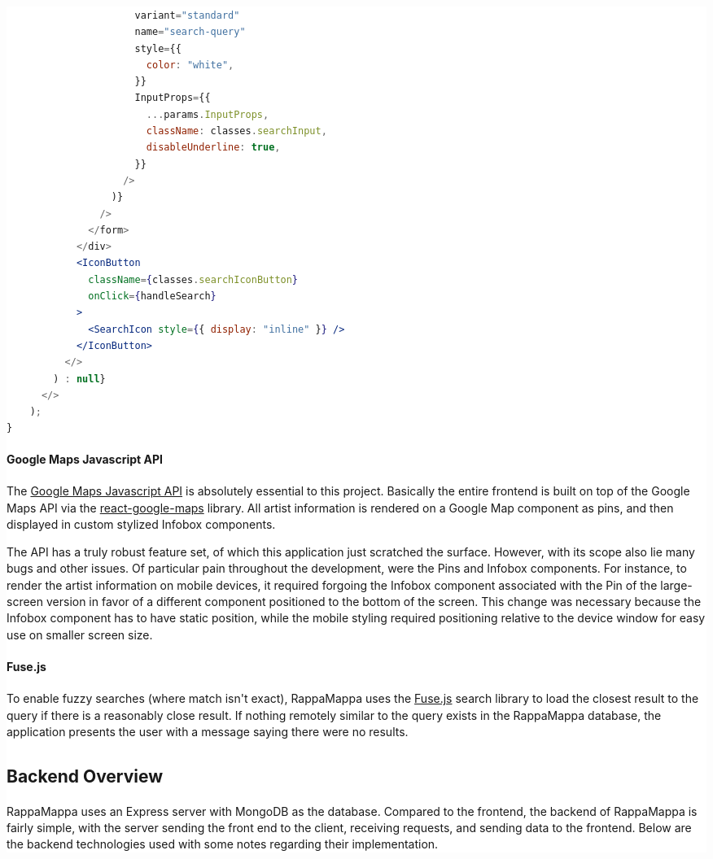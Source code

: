 ```jsx
                      variant="standard"
                      name="search-query"
                      style={{
                        color: "white",
                      }}
                      InputProps={{
                        ...params.InputProps,
                        className: classes.searchInput,
                        disableUnderline: true,
                      }}
                    />
                  )}
                />
              </form>
            </div>
            <IconButton
              className={classes.searchIconButton}
              onClick={handleSearch}
            >
              <SearchIcon style={{ display: "inline" }} />
            </IconButton>
          </>
        ) : null}
      </>
    );
}
```
#### Google Maps Javascript API
The [Google Maps Javascript API](https://developers.google.com/maps/documentation/javascript/tutorial) is absolutely essential to this project. Basically the entire frontend is built on top of the Google Maps API via the [react-google-maps](https://tomchentw.github.io/react-google-maps/) library. All artist information is rendered on a Google Map component as pins, and then displayed in custom stylized Infobox components. 

The API has a truly robust feature set, of which this application just scratched the surface. However, with its scope also lie many bugs and other issues. Of particular pain throughout the development, were the Pins and Infobox components. For instance, to render the artist information on mobile devices, it required forgoing the Infobox component associated with the Pin of the large-screen version in favor of a different component positioned to the bottom of the screen. This change was necessary because the Infobox component has to have static position, while the mobile styling required positioning relative to the device window for easy use on smaller screen size. 

#### Fuse.js
To enable fuzzy searches (where match isn't exact), RappaMappa uses the [Fuse.js](https://fusejs.io/) search library to load the closest result to the query if there is a reasonably close result. If nothing remotely similar to the query exists in the RappaMappa database, the application presents the user with a message saying there were no results. 

## Backend Overview
RappaMappa uses an Express server with MongoDB as the database. Compared to the frontend, the backend of RappaMappa is fairly simple, with the server sending the front end to the client, receiving requests, and sending data to the frontend. Below are the backend technologies used with some notes regarding their implementation. 
